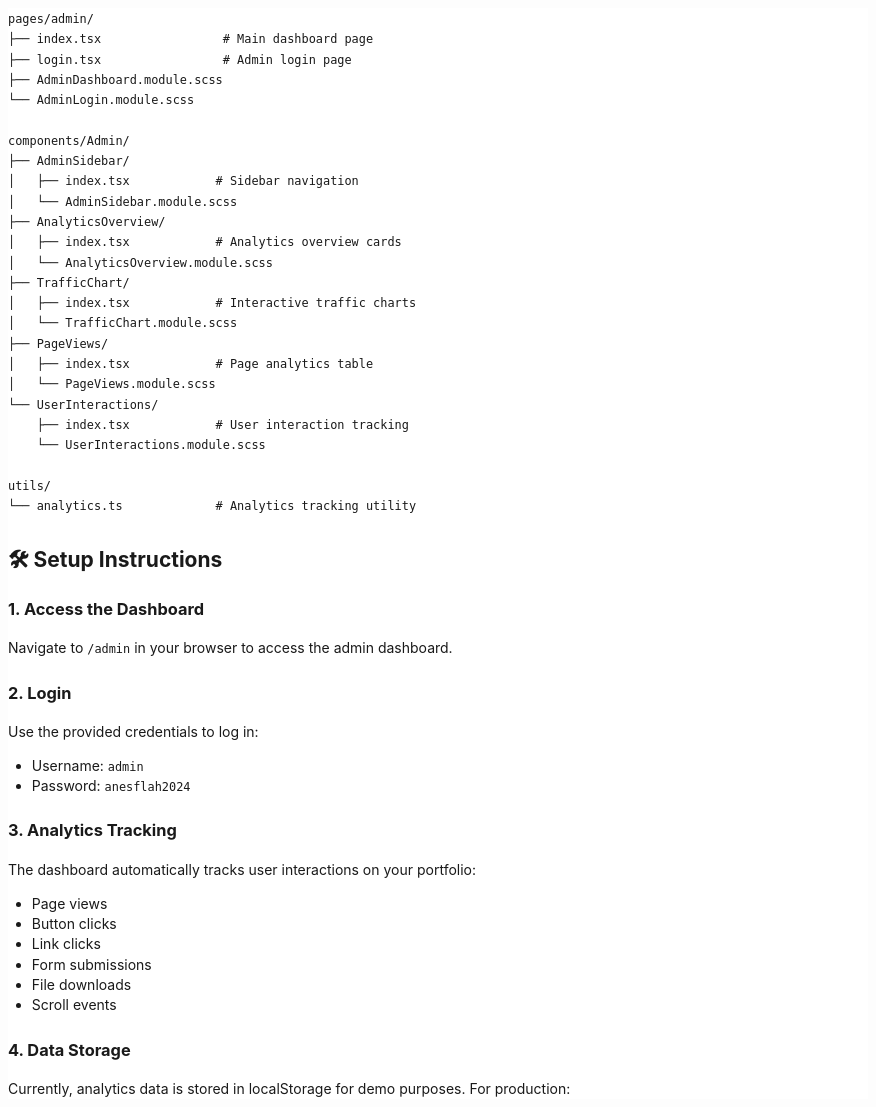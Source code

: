 ```
pages/admin/
├── index.tsx                 # Main dashboard page
├── login.tsx                 # Admin login page
├── AdminDashboard.module.scss
└── AdminLogin.module.scss

components/Admin/
├── AdminSidebar/
│   ├── index.tsx            # Sidebar navigation
│   └── AdminSidebar.module.scss
├── AnalyticsOverview/
│   ├── index.tsx            # Analytics overview cards
│   └── AnalyticsOverview.module.scss
├── TrafficChart/
│   ├── index.tsx            # Interactive traffic charts
│   └── TrafficChart.module.scss
├── PageViews/
│   ├── index.tsx            # Page analytics table
│   └── PageViews.module.scss
└── UserInteractions/
    ├── index.tsx            # User interaction tracking
    └── UserInteractions.module.scss

utils/
└── analytics.ts             # Analytics tracking utility
```

## 🛠️ Setup Instructions

### 1. Access the Dashboard
Navigate to `/admin` in your browser to access the admin dashboard.

### 2. Login
Use the provided credentials to log in:
- Username: `admin`
- Password: `anesflah2024`

### 3. Analytics Tracking
The dashboard automatically tracks user interactions on your portfolio:
- Page views
- Button clicks
- Link clicks
- Form submissions
- File downloads
- Scroll events

### 4. Data Storage
Currently, analytics data is stored in localStorage for demo purposes. For production:
